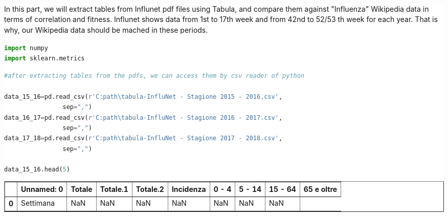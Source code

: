 
In this part, we will extract tables from Influnet pdf files using Tabula, and compare them against "Influenza" Wikipedia data in terms of correlation and fitness. Influnet shows data from 1st to 17th week and from 42nd to 52/53 th week for each year. That is why, our Wikipedia data should be mached in these periods.


```python
import numpy
import sklearn.metrics
```


```python
#after extracting tables from the pdfs, we can access them by csv reader of python

data_15_16=pd.read_csv(r'C:path\tabula-InfluNet - Stagione 2015 - 2016.csv',
                sep=",")
data_16_17=pd.read_csv(r'C:path\tabula-InfluNet - Stagione 2016 - 2017.csv',
                sep=",")
data_17_18=pd.read_csv(r'C:path\tabula-InfluNet - Stagione 2017 - 2018.csv',
                sep=",")

data_15_16.head(5)
```




<div>
<style>
    .dataframe thead tr:only-child th {
        text-align: right;
    }

    .dataframe thead th {
        text-align: left;
    }

    .dataframe tbody tr th {
        vertical-align: top;
    }
</style>
<table border="1" class="dataframe">
  <thead>
    <tr style="text-align: right;">
      <th></th>
      <th>Unnamed: 0</th>
      <th>Totale</th>
      <th>Totale.1</th>
      <th>Totale.2</th>
      <th>Incidenza</th>
      <th>0 - 4</th>
      <th>5 - 14</th>
      <th>15 - 64</th>
      <th>65 e oltre</th>
    </tr>
  </thead>
  <tbody>
    <tr>
      <th>0</th>
      <td>Settimana</td>
      <td>NaN</td>
      <td>NaN</td>
      <td>NaN</td>
      <td>NaN</td>
      <td>NaN</td>
      <td>NaN</td>
      <td>NaN</td>